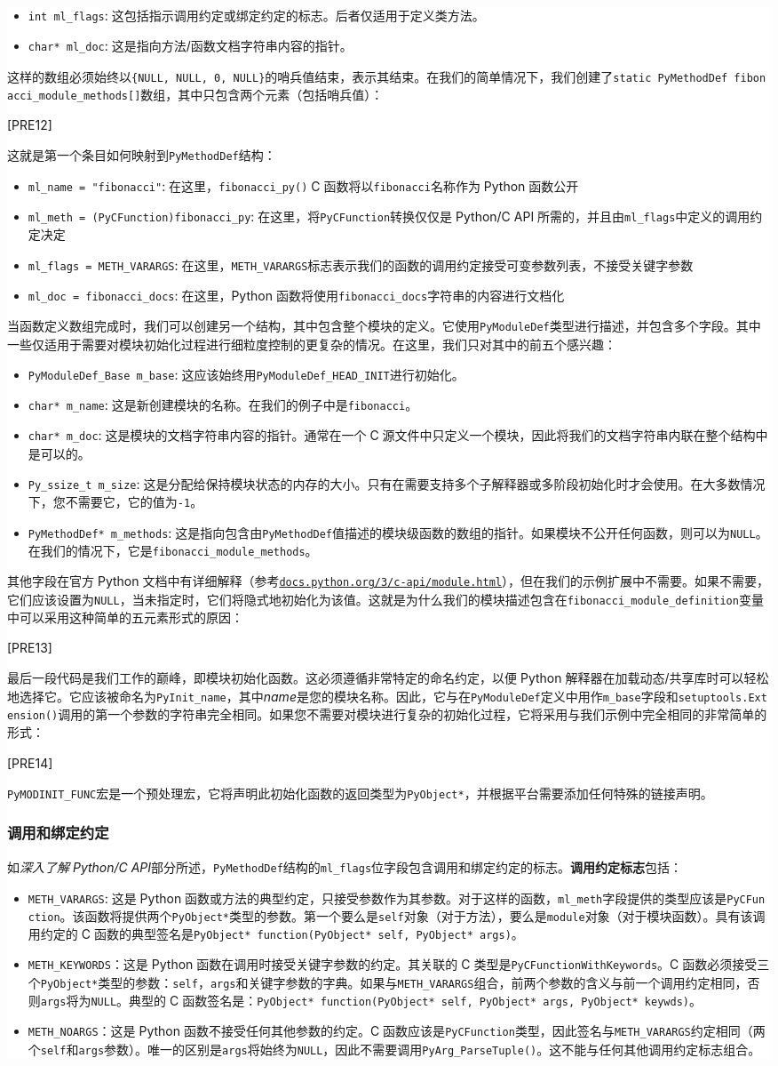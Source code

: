 +   `int ml_flags`: 这包括指示调用约定或绑定约定的标志。后者仅适用于定义类方法。

+   `char* ml_doc`: 这是指向方法/函数文档字符串内容的指针。

这样的数组必须始终以`{NULL, NULL, 0, NULL}`的哨兵值结束，表示其结束。在我们的简单情况下，我们创建了`static PyMethodDef fibonacci_module_methods[]`数组，其中只包含两个元素（包括哨兵值）：

[PRE12]

这就是第一个条目如何映射到`PyMethodDef`结构：

+   `ml_name = "fibonacci"`: 在这里，`fibonacci_py()` C 函数将以`fibonacci`名称作为 Python 函数公开

+   `ml_meth = (PyCFunction)fibonacci_py`: 在这里，将`PyCFunction`转换仅仅是 Python/C API 所需的，并且由`ml_flags`中定义的调用约定决定

+   `ml_flags = METH_VARARGS`: 在这里，`METH_VARARGS`标志表示我们的函数的调用约定接受可变参数列表，不接受关键字参数

+   `ml_doc = fibonacci_docs`: 在这里，Python 函数将使用`fibonacci_docs`字符串的内容进行文档化

当函数定义数组完成时，我们可以创建另一个结构，其中包含整个模块的定义。它使用`PyModuleDef`类型进行描述，并包含多个字段。其中一些仅适用于需要对模块初始化过程进行细粒度控制的更复杂的情况。在这里，我们只对其中的前五个感兴趣：

+   `PyModuleDef_Base m_base`: 这应该始终用`PyModuleDef_HEAD_INIT`进行初始化。

+   `char* m_name`: 这是新创建模块的名称。在我们的例子中是`fibonacci`。

+   `char* m_doc`: 这是模块的文档字符串内容的指针。通常在一个 C 源文件中只定义一个模块，因此将我们的文档字符串内联在整个结构中是可以的。

+   `Py_ssize_t m_size`: 这是分配给保持模块状态的内存的大小。只有在需要支持多个子解释器或多阶段初始化时才会使用。在大多数情况下，您不需要它，它的值为`-1`。

+   `PyMethodDef* m_methods`: 这是指向包含由`PyMethodDef`值描述的模块级函数的数组的指针。如果模块不公开任何函数，则可以为`NULL`。在我们的情况下，它是`fibonacci_module_methods`。

其他字段在官方 Python 文档中有详细解释（参考[`docs.python.org/3/c-api/module.html`](https://docs.python.org/3/c-api/module.html)），但在我们的示例扩展中不需要。如果不需要，它们应该设置为`NULL`，当未指定时，它们将隐式地初始化为该值。这就是为什么我们的模块描述包含在`fibonacci_module_definition`变量中可以采用这种简单的五元素形式的原因：

[PRE13]

最后一段代码是我们工作的巅峰，即模块初始化函数。这必须遵循非常特定的命名约定，以便 Python 解释器在加载动态/共享库时可以轻松地选择它。它应该被命名为`PyInit_name`，其中*name*是您的模块名称。因此，它与在`PyModuleDef`定义中用作`m_base`字段和`setuptools.Extension()`调用的第一个参数的字符串完全相同。如果您不需要对模块进行复杂的初始化过程，它将采用与我们示例中完全相同的非常简单的形式：

[PRE14]

`PyMODINIT_FUNC`宏是一个预处理宏，它将声明此初始化函数的返回类型为`PyObject*`，并根据平台需要添加任何特殊的链接声明。

### 调用和绑定约定

如*深入了解 Python/C API*部分所述，`PyMethodDef`结构的`ml_flags`位字段包含调用和绑定约定的标志。**调用约定标志**包括：

+   `METH_VARARGS`: 这是 Python 函数或方法的典型约定，只接受参数作为其参数。对于这样的函数，`ml_meth`字段提供的类型应该是`PyCFunction`。该函数将提供两个`PyObject*`类型的参数。第一个要么是`self`对象（对于方法），要么是`module`对象（对于模块函数）。具有该调用约定的 C 函数的典型签名是`PyObject* function(PyObject* self, PyObject* args)`。

+   `METH_KEYWORDS`：这是 Python 函数在调用时接受关键字参数的约定。其关联的 C 类型是`PyCFunctionWithKeywords`。C 函数必须接受三个`PyObject*`类型的参数：`self`，`args`和关键字参数的字典。如果与`METH_VARARGS`组合，前两个参数的含义与前一个调用约定相同，否则`args`将为`NULL`。典型的 C 函数签名是：`PyObject* function(PyObject* self, PyObject* args, PyObject* keywds)`。

+   `METH_NOARGS`：这是 Python 函数不接受任何其他参数的约定。C 函数应该是`PyCFunction`类型，因此签名与`METH_VARARGS`约定相同（两个`self`和`args`参数）。唯一的区别是`args`将始终为`NULL`，因此不需要调用`PyArg_ParseTuple()`。这不能与任何其他调用约定标志组合。
